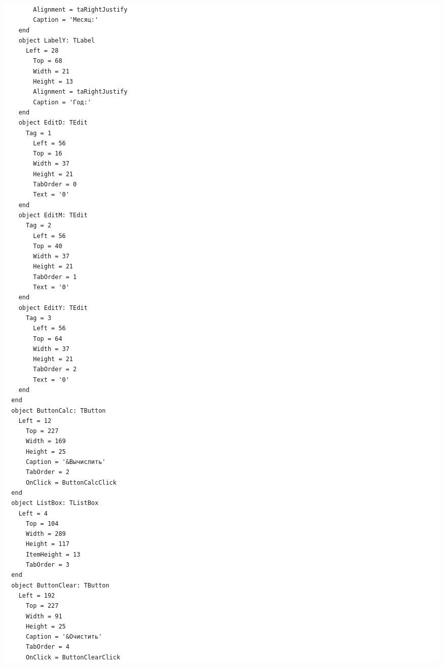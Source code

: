             Alignment = taRightJustify
            Caption = 'Месяц:'
        end
        object LabelY: TLabel
          Left = 28
            Top = 68
            Width = 21
            Height = 13
            Alignment = taRightJustify
            Caption = 'Год:'
        end
        object EditD: TEdit
          Tag = 1
            Left = 56
            Top = 16
            Width = 37
            Height = 21
            TabOrder = 0
            Text = '0'
        end
        object EditM: TEdit
          Tag = 2
            Left = 56
            Top = 40
            Width = 37
            Height = 21
            TabOrder = 1
            Text = '0'
        end
        object EditY: TEdit
          Tag = 3
            Left = 56
            Top = 64
            Width = 37
            Height = 21
            TabOrder = 2
            Text = '0'
        end
      end
      object ButtonCalc: TButton
        Left = 12
          Top = 227
          Width = 169
          Height = 25
          Caption = '&Вычислить'
          TabOrder = 2
          OnClick = ButtonCalcClick
      end
      object ListBox: TListBox
        Left = 4
          Top = 104
          Width = 289
          Height = 117
          ItemHeight = 13
          TabOrder = 3
      end
      object ButtonClear: TButton
        Left = 192
          Top = 227
          Width = 91
          Height = 25
          Caption = '&Очистить'
          TabOrder = 4
          OnClick = ButtonClearClick